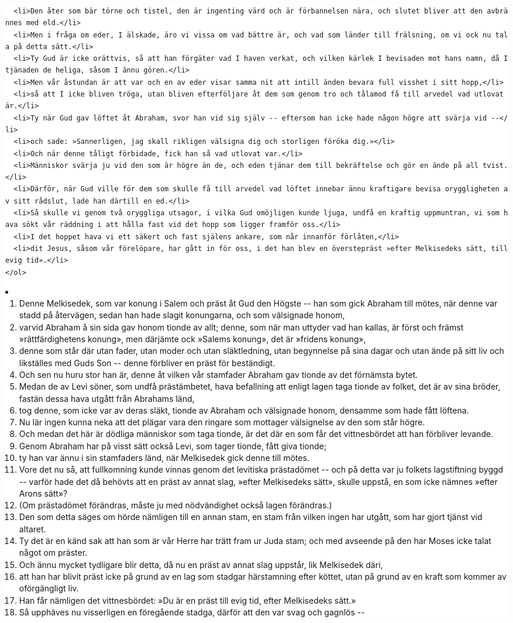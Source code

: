       <li>Den åter som bär törne och tistel, den är ingenting värd och är förbannelsen nära, och slutet bliver att den avbrännes med eld.</li>
      <li>Men i fråga om eder, I älskade, äro vi vissa om vad bättre är, och vad som länder till frälsning, om vi ock nu tala på detta sätt.</li>
      <li>Ty Gud är icke orättvis, så att han förgäter vad I haven verkat, och vilken kärlek I bevisaden mot hans namn, då I tjänaden de heliga, såsom I ännu gören.</li>
      <li>Men vår åstundan är att var och en av eder visar samma nit att intill änden bevara full visshet i sitt hopp,</li>
      <li>så att I icke bliven tröga, utan bliven efterföljare åt dem som genom tro och tålamod få till arvedel vad utlovat är.</li>
      <li>Ty när Gud gav löftet åt Abraham, svor han vid sig själv -- eftersom han icke hade någon högre att svärja vid --</li>
      <li>och sade: »Sannerligen, jag skall rikligen välsigna dig och storligen föröka dig.»</li>
      <li>Och när denne tåligt förbidade, fick han så vad utlovat var.</li>
      <li>Människor svärja ju vid den som är högre än de, och eden tjänar dem till bekräftelse och gör en ände på all tvist.</li>
      <li>Därför, när Gud ville för dem som skulle få till arvedel vad löftet innebar ännu kraftigare bevisa oryggligheten av sitt rådslut, lade han därtill en ed.</li>
      <li>Så skulle vi genom två oryggliga utsagor, i vilka Gud omöjligen kunde ljuga, undfå en kraftig uppmuntran, vi som hava sökt vår räddning i att hålla fast vid det hopp som ligger framför oss.</li>
      <li>I det hoppet hava vi ett säkert och fast själens ankare, som når innanför förlåten,</li>
      <li>dit Jesus, såsom vår förelöpare, har gått in för oss, i det han blev en överstepräst »efter Melkisedeks sätt, till evig tid».</li>
    </ol>
  </li>
  <li>
    <ol>
      <li>Denne Melkisedek, som var konung i Salem och präst åt Gud den Högste -- han som gick Abraham till mötes, när denne var stadd på återvägen, sedan han hade slagit konungarna, och som välsignade honom,</li>
      <li>varvid Abraham å sin sida gav honom tionde av allt; denne, som när man uttyder vad han kallas, är först och främst »rättfärdighetens konung», men därjämte ock »Salems konung», det är »fridens konung»,</li>
      <li>denne som står där utan fader, utan moder och utan släktledning, utan begynnelse på sina dagar och utan ände på sitt liv och likställes med Guds Son -- denne förbliver en präst för beständigt.</li>
      <li>Och sen nu huru stor han är, denne åt vilken vår stamfader Abraham gav tionde av det förnämsta bytet.</li>
      <li>Medan de av Levi söner, som undfå prästämbetet, hava befallning att enligt lagen taga tionde av folket, det är av sina bröder, fastän dessa hava utgått från Abrahams länd,</li>
      <li>tog denne, som icke var av deras släkt, tionde av Abraham och välsignade honom, densamme som hade fått löftena.</li>
      <li>Nu lär ingen kunna neka att det plägar vara den ringare som mottager välsignelse av den som står högre.</li>
      <li>Och medan det här är dödliga människor som taga tionde, är det där en som får det vittnesbördet att han förbliver levande.</li>
      <li>Genom Abraham har på visst sätt också Levi, som tager tionde, fått giva tionde;</li>
      <li>ty han var ännu i sin stamfaders länd, när Melkisedek gick denne till mötes.</li>
      <li>Vore det nu så, att fullkomning kunde vinnas genom det levitiska prästadömet -- och på detta var ju folkets lagstiftning byggd -- varför hade det då behövts att en präst av annat slag, »efter Melkisedeks sätt», skulle uppstå, en som icke nämnes »efter Arons sätt»?</li>
      <li>(Om prästadömet förändras, måste ju med nödvändighet också lagen förändras.)</li>
      <li>Den som detta säges om hörde nämligen till en annan stam, en stam från vilken ingen har utgått, som har gjort tjänst vid altaret.</li>
      <li>Ty det är en känd sak att han som är vår Herre har trätt fram ur Juda stam; och med avseende på den har Moses icke talat något om präster.</li>
      <li>Och ännu mycket tydligare blir detta, då nu en präst av annat slag uppstår, lik Melkisedek däri,</li>
      <li>att han har blivit präst icke på grund av en lag som stadgar härstamning efter köttet, utan på grund av en kraft som kommer av oförgängligt liv.</li>
      <li>Han får nämligen det vittnesbördet: »Du är en präst till evig tid, efter Melkisedeks sätt.»</li>
      <li>Så upphäves nu visserligen en föregående stadga, därför att den var svag och gagnlös --</li>